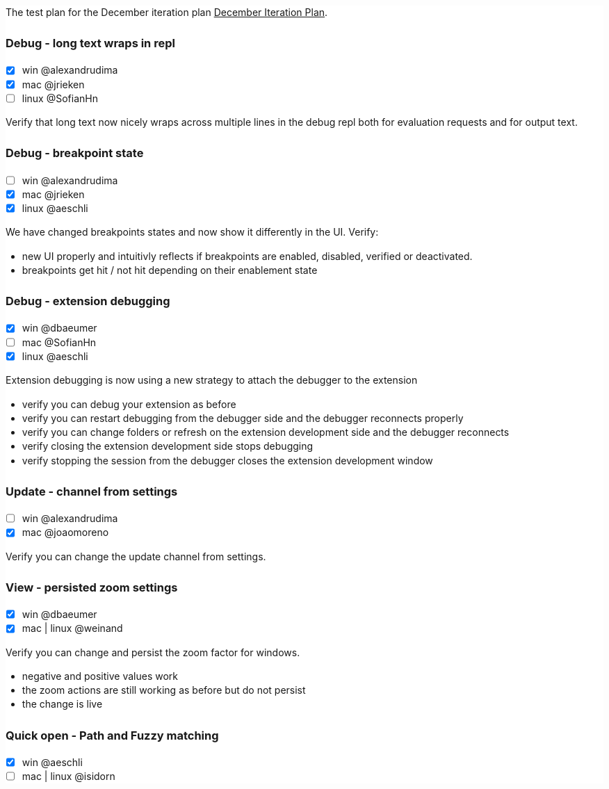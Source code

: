 The test plan for the December iteration plan [December Iteration Plan](../issues/917).

### Debug - long text wraps in repl
- [x] win @alexandrudima 
- [x] mac @jrieken
- [ ] linux @SofianHn  

Verify that long text now nicely wraps across multiple lines in the debug repl both for evaluation requests and for output text.

### Debug - breakpoint state
- [ ] win @alexandrudima 
- [x] mac @jrieken
- [x] linux @aeschli 

We have changed breakpoints states and now show it differently in the UI. Verify:
* new UI properly and intuitivly reflects if breakpoints are enabled, disabled, verified or deactivated. 
* breakpoints get hit / not hit depending on their enablement state

### Debug - extension debugging
- [x] win @dbaeumer 
- [ ] mac @SofianHn 
- [x] linux @aeschli 

Extension debugging is now using a new strategy to attach the debugger to the extension
* verify you can debug your extension as before
* verify you can restart debugging from the debugger side and the debugger reconnects properly
* verify you can change folders or refresh on the extension development side and the debugger reconnects
* verify closing the extension development side stops debugging
* verify stopping the session from the debugger closes the extension development window

### Update - channel from settings
- [ ] win @alexandrudima 
- [x] mac @joaomoreno 

Verify you can change the update channel from settings.

### View - persisted zoom settings
- [x] win @dbaeumer 
- [x] mac | linux @weinand 

Verify you can change and persist the zoom factor for windows. 
* negative and positive values work
* the zoom actions are still working as before but do not persist
* the change is live

### Quick open - Path and Fuzzy matching
- [x] win @aeschli 
- [ ] mac | linux @isidorn 
